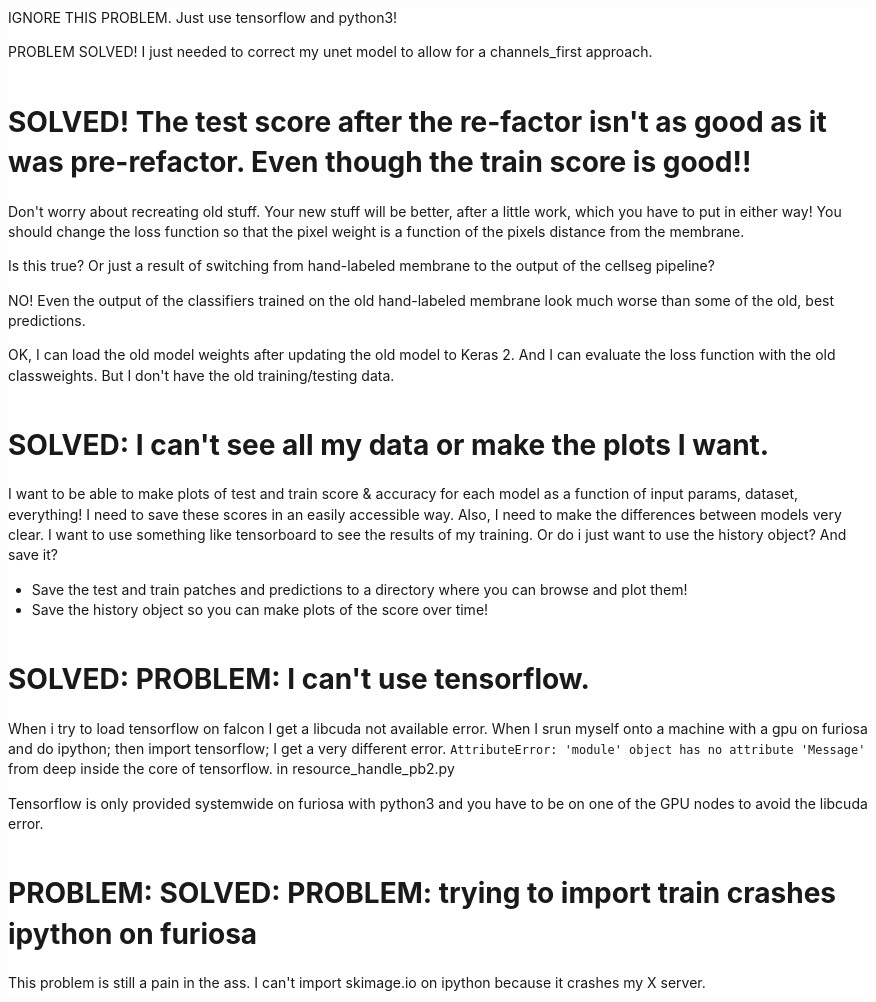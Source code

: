 IGNORE THIS PROBLEM. Just use tensorflow and python3!

PROBLEM SOLVED! I just needed to correct my unet model to allow for a channels_first approach.

# SOLVED! The test score after the re-factor isn't as good as it was pre-refactor. Even though the train score is good!!

Don't worry about recreating old stuff. Your new stuff will be better, after a little work, which you have to put in either way! You should change the loss function so that the pixel weight is a function of the pixels distance from the membrane.

Is this true? Or just a result of switching from hand-labeled membrane to the output of the cellseg pipeline?

NO! Even the output of the classifiers trained on the old hand-labeled membrane look much worse than some of the old, best predictions.

OK, I can load the old model weights after updating the old model to Keras 2. And I can evaluate the loss function with the old classweights. But I don't have the old training/testing data.

# SOLVED: I can't see all my data or make the plots I want.

I want to be able to make plots of test and train score & accuracy for each model as a function of input params, dataset, everything!
I need to save these scores in an easily accessible way. Also, I need to make the differences between models very clear.
I want to use something like tensorboard to see the results of my training. Or do i just want to use the history object? And save it?

- Save the test and train patches and predictions to a directory where you can browse and plot them!
- Save the history object so you can make plots of the score over time!

# SOLVED: PROBLEM: I can't use tensorflow.

When i try to load tensorflow on falcon I get a libcuda not available error.
When I srun myself onto a machine with a gpu on furiosa and do ipython; then import tensorflow; I get a very different error.
`AttributeError: 'module' object has no attribute 'Message'`
from deep inside the core of tensorflow. in resource_handle_pb2.py

Tensorflow is only provided systemwide on furiosa with python3 and you have to be on one of the GPU nodes to avoid the libcuda error.

# PROBLEM: SOLVED: PROBLEM: trying to import train crashes ipython on furiosa

This problem is still a pain in the ass. I can't import skimage.io on ipython because it crashes my X server.
